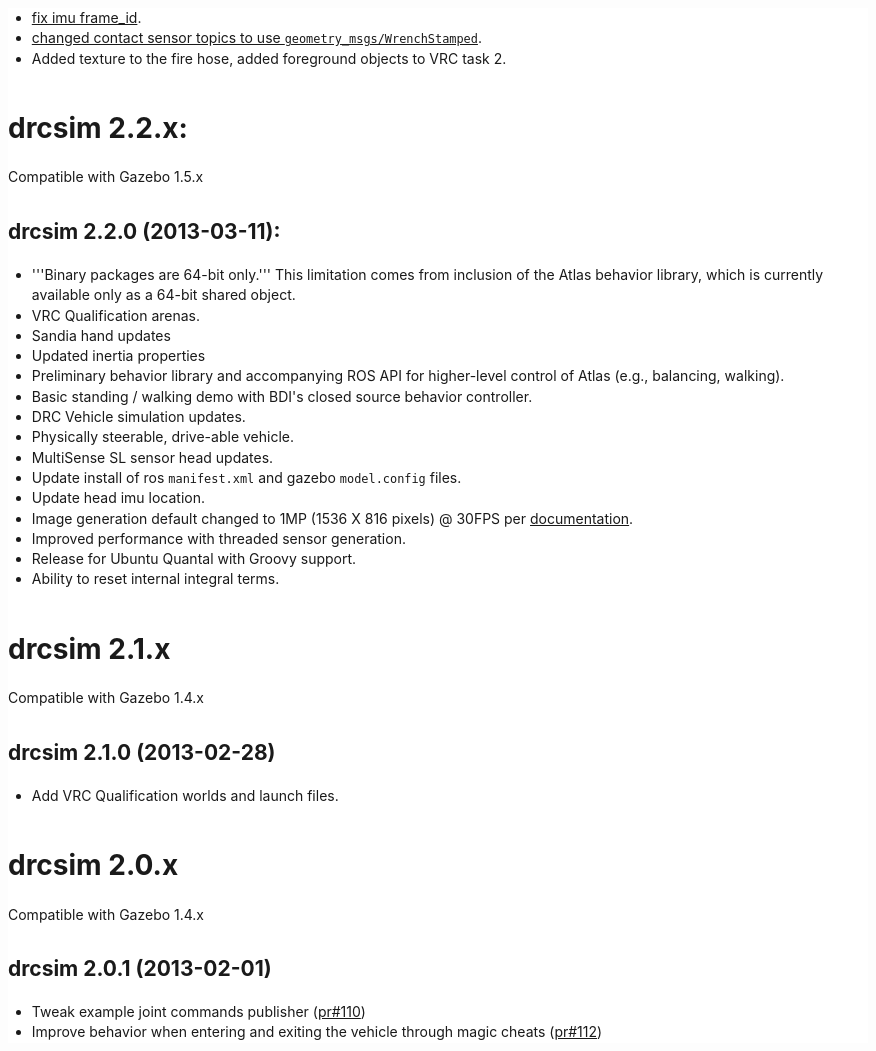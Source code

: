 * [fix imu frame_id](https://bitbucket.org/osrf/drcsim/issue/152/drcsim-22-imu-issues).
* [changed contact sensor topics to use `geometry_msgs/WrenchStamped`](https://bitbucket.org/osrf/drcsim/issue/153/foot-contact-ros-topic-published-values).
* Added texture to the fire hose, added foreground objects to VRC task 2.


# drcsim 2.2.x:
Compatible with Gazebo 1.5.x

## drcsim 2.2.0 (2013-03-11):
* '''Binary packages are 64-bit only.'''  This limitation comes from inclusion of the Atlas behavior library, which is currently available only as a 64-bit shared object.
* VRC Qualification arenas.
* Sandia hand updates
 * Updated inertia properties
* Preliminary behavior library and accompanying ROS API for higher-level control of Atlas (e.g., balancing, walking).
 * Basic standing / walking demo with BDI's closed source behavior controller.
* DRC Vehicle simulation updates.
 * Physically steerable, drive-able vehicle.
* MultiSense SL sensor head updates.
 * Update install of ros `manifest.xml` and gazebo `model.config` files.
 * Update head imu location.
 * Image generation default changed to 1MP (1536 X 816 pixels) @ 30FPS per [documentation](http://www.theroboticschallenge.org/local/documents/MultiSense_SL.pdf).
 * Improved performance with threaded sensor generation.
* Release for Ubuntu Quantal with Groovy support.
* Ability to reset internal integral terms.

# drcsim 2.1.x

Compatible with Gazebo 1.4.x

## drcsim 2.1.0 (2013-02-28)

* Add VRC Qualification worlds and launch files.

# drcsim 2.0.x

Compatible with Gazebo 1.4.x

## drcsim 2.0.1 (2013-02-01)

* Tweak example joint commands publisher ([pr#110](https://bitbucket.org/osrf/drcsim/pull-request/110/include-tcpnodelay-in-jointstates))
* Improve behavior when entering and exiting the vehicle through magic cheats ([pr#112](https://bitbucket.org/osrf/drcsim/pull-request/112/add-pause-and-unpause-reorganize-order-of))
